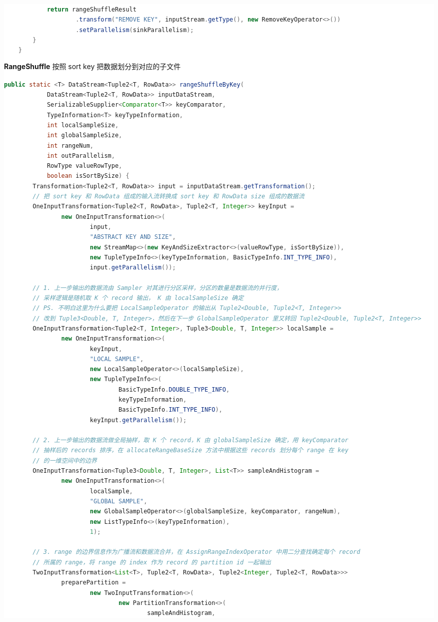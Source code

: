 ```java
            return rangeShuffleResult
                    .transform("REMOVE KEY", inputStream.getType(), new RemoveKeyOperator<>())
                    .setParallelism(sinkParallelism);
        }
    }
```
**RangeShuffle**
按照 sort key 把数据划分到对应的子文件
```java
public static <T> DataStream<Tuple2<T, RowData>> rangeShuffleByKey(
            DataStream<Tuple2<T, RowData>> inputDataStream,
            SerializableSupplier<Comparator<T>> keyComparator,
            TypeInformation<T> keyTypeInformation,
            int localSampleSize,
            int globalSampleSize,
            int rangeNum,
            int outParallelism,
            RowType valueRowType,
            boolean isSortBySize) {
        Transformation<Tuple2<T, RowData>> input = inputDataStream.getTransformation();
        // 把 sort key 和 RowData 组成的输入流转换成 sort key 和 RowData size 组成的数据流
        OneInputTransformation<Tuple2<T, RowData>, Tuple2<T, Integer>> keyInput =
                new OneInputTransformation<>(
                        input,
                        "ABSTRACT KEY AND SIZE",
                        new StreamMap<>(new KeyAndSizeExtractor<>(valueRowType, isSortBySize)),
                        new TupleTypeInfo<>(keyTypeInformation, BasicTypeInfo.INT_TYPE_INFO),
                        input.getParallelism());

        // 1. 上一步输出的数据流由 Sampler 对其进行分区采样，分区的数量是数据流的并行度，
        // 采样逻辑是随机取 K 个 record 输出， K 由 localSampleSize 确定
        // PS. 不明白这里为什么要把 LocalSampleOperator 的输出从 Tuple2<Double, Tuple2<T, Integer>> 
        // 改到 Tuple3<Double, T, Integer>，然后在下一步 GlobalSampleOperator 里又转回 Tuple2<Double, Tuple2<T, Integer>>
        OneInputTransformation<Tuple2<T, Integer>, Tuple3<Double, T, Integer>> localSample =
                new OneInputTransformation<>(
                        keyInput,
                        "LOCAL SAMPLE",
                        new LocalSampleOperator<>(localSampleSize),
                        new TupleTypeInfo<>(
                                BasicTypeInfo.DOUBLE_TYPE_INFO,
                                keyTypeInformation,
                                BasicTypeInfo.INT_TYPE_INFO),
                        keyInput.getParallelism());

        // 2. 上一步输出的数据流做全局抽样，取 K 个 record，K 由 globalSampleSize 确定，用 keyComparator
        // 抽样后的 records 排序，在 allocateRangeBaseSize 方法中根据这些 records 划分每个 range 在 key 
        // 的一维空间中的边界
        OneInputTransformation<Tuple3<Double, T, Integer>, List<T>> sampleAndHistogram =
                new OneInputTransformation<>(
                        localSample,
                        "GLOBAL SAMPLE",
                        new GlobalSampleOperator<>(globalSampleSize, keyComparator, rangeNum),
                        new ListTypeInfo<>(keyTypeInformation),
                        1);

        // 3. range 的边界信息作为广播流和数据流合并，在 AssignRangeIndexOperator 中用二分查找确定每个 record 
        // 所属的 range，将 range 的 index 作为 record 的 partition id 一起输出
        TwoInputTransformation<List<T>, Tuple2<T, RowData>, Tuple2<Integer, Tuple2<T, RowData>>>
                preparePartition =
                        new TwoInputTransformation<>(
                                new PartitionTransformation<>(
                                        sampleAndHistogram,
```